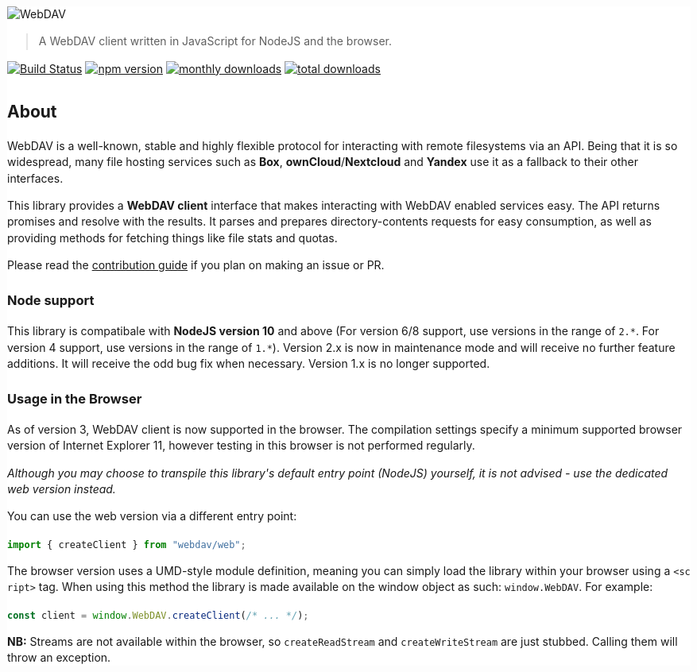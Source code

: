 ![WebDAV](https://raw.githubusercontent.com/perry-mitchell/webdav-client/master/webdav.jpg)

> A WebDAV client written in JavaScript for NodeJS and the browser.

[![Build Status](https://travis-ci.org/perry-mitchell/webdav-client.svg?branch=master)](https://travis-ci.org/perry-mitchell/webdav-client) [![npm version](https://badge.fury.io/js/webdav.svg)](https://www.npmjs.com/package/webdav) [![monthly downloads](https://img.shields.io/npm/dm/webdav.svg)](https://www.npmjs.com/package/webdav) [![total downloads](https://img.shields.io/npm/dt/webdav.svg?label=total%20downloads)](https://www.npmjs.com/package/webdav)

## About

WebDAV is a well-known, stable and highly flexible protocol for interacting with remote filesystems via an API. Being that it is so widespread, many file hosting services such as **Box**, **ownCloud**/**Nextcloud** and **Yandex** use it as a fallback to their other interfaces.

This library provides a **WebDAV client** interface that makes interacting with WebDAV enabled services easy. The API returns promises and resolve with the results. It parses and prepares directory-contents requests for easy consumption, as well as providing methods for fetching things like file stats and quotas.

Please read the [contribution guide](CONTRIBUTING.md) if you plan on making an issue or PR.

### Node support

This library is compatibale with **NodeJS version 10** and above (For version 6/8 support, use versions in the range of `2.*`. For version 4 support, use versions in the range of `1.*`). Version 2.x is now in maintenance mode and will receive no further feature additions. It will receive the odd bug fix when necessary. Version 1.x is no longer supported.

### Usage in the Browser

As of version 3, WebDAV client is now supported in the browser. The compilation settings specify a minimum supported browser version of Internet Explorer 11, however testing in this browser is not performed regularly.

_Although you may choose to transpile this library's default entry point (NodeJS) yourself, it is not advised - use the dedicated web version instead._

You can use the web version via a different entry point:

```javascript
import { createClient } from "webdav/web";
```

The browser version uses a UMD-style module definition, meaning you can simply load the library within your browser using a `<script>` tag. When using this method the library is made available on the window object as such: `window.WebDAV`. For example:

```javascript
const client = window.WebDAV.createClient(/* ... */);
```

**NB:** Streams are not available within the browser, so `createReadStream` and `createWriteStream` are just stubbed. Calling them will throw an exception.
